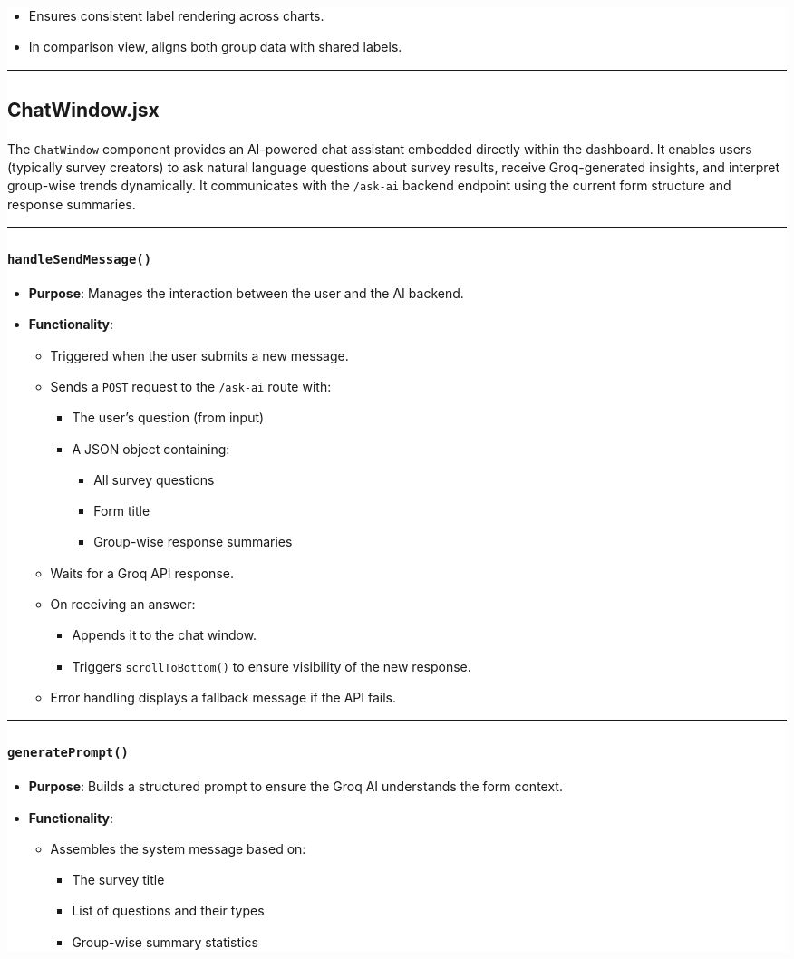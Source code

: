   * Ensures consistent label rendering across charts.

  * In comparison view, aligns both group data with shared labels.

---

## **ChatWindow.jsx**

The `ChatWindow` component provides an AI-powered chat assistant embedded directly within the dashboard. It enables users (typically survey creators) to ask natural language questions about survey results, receive Groq-generated insights, and interpret group-wise trends dynamically. It communicates with the `/ask-ai` backend endpoint using the current form structure and response summaries.

---

###  **`handleSendMessage()`**

* **Purpose**: Manages the interaction between the user and the AI backend.

* **Functionality**:

  * Triggered when the user submits a new message.

  * Sends a `POST` request to the `/ask-ai` route with:

    * The user’s question (from input)

    * A JSON object containing:

      * All survey questions

      * Form title

      * Group-wise response summaries

  * Waits for a Groq API response.

  * On receiving an answer:

    * Appends it to the chat window.

    * Triggers `scrollToBottom()` to ensure visibility of the new response.

  * Error handling displays a fallback message if the API fails.

---

###  **`generatePrompt()`**

* **Purpose**: Builds a structured prompt to ensure the Groq AI understands the form context.

* **Functionality**:

  * Assembles the system message based on:

    * The survey title

    * List of questions and their types

    * Group-wise summary statistics

